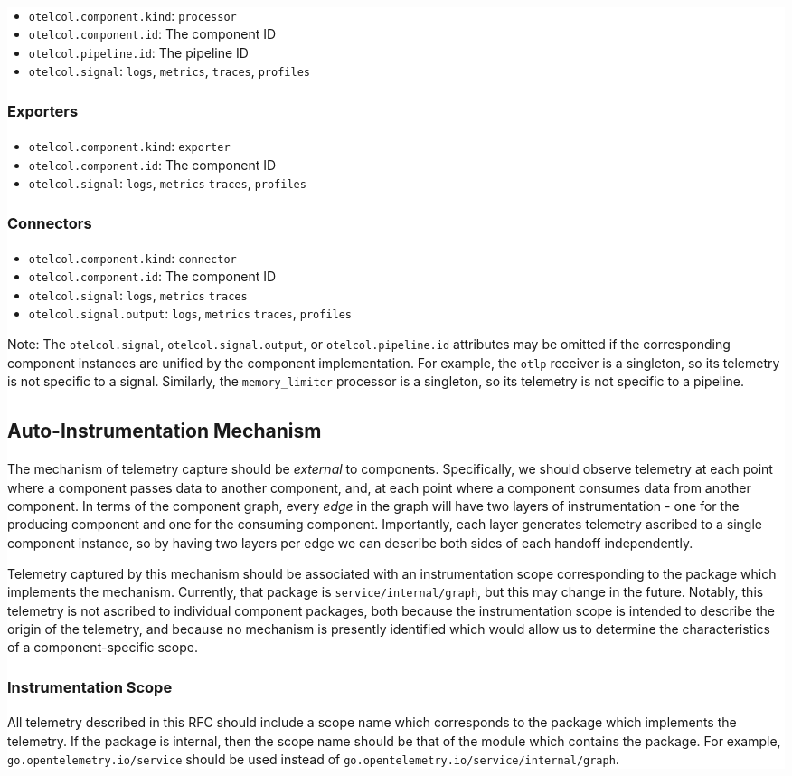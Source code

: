 - `otelcol.component.kind`: `processor`
- `otelcol.component.id`: The component ID
- `otelcol.pipeline.id`: The pipeline ID
- `otelcol.signal`: `logs`, `metrics`, `traces`, `profiles`

### Exporters

- `otelcol.component.kind`: `exporter`
- `otelcol.component.id`: The component ID
- `otelcol.signal`: `logs`, `metrics` `traces`, `profiles`

### Connectors

- `otelcol.component.kind`: `connector`
- `otelcol.component.id`: The component ID
- `otelcol.signal`: `logs`, `metrics` `traces`
- `otelcol.signal.output`: `logs`, `metrics` `traces`, `profiles`

Note: The `otelcol.signal`, `otelcol.signal.output`, or `otelcol.pipeline.id` attributes may be omitted if the corresponding component instances
are unified by the component implementation. For example, the `otlp` receiver is a singleton, so its telemetry is not specific to a signal.
Similarly, the `memory_limiter` processor is a singleton, so its telemetry is not specific to a pipeline.

## Auto-Instrumentation Mechanism

The mechanism of telemetry capture should be _external_ to components. Specifically, we should observe telemetry at each point where a
component passes data to another component, and, at each point where a component consumes data from another component. In terms of the
component graph, every _edge_ in the graph will have two layers of instrumentation - one for the producing component and one for the
consuming component. Importantly, each layer generates telemetry ascribed to a single component instance, so by having two layers per
edge we can describe both sides of each handoff independently.

Telemetry captured by this mechanism should be associated with an instrumentation scope corresponding to the package which implements
the mechanism. Currently, that package is `service/internal/graph`, but this may change in the future. Notably, this telemetry is not
ascribed to individual component packages, both because the instrumentation scope is intended to describe the origin of the telemetry,
and because no mechanism is presently identified which would allow us to determine the characteristics of a component-specific scope.

### Instrumentation Scope

All telemetry described in this RFC should include a scope name which corresponds to the package which implements the telemetry. If the
package is internal, then the scope name should be that of the module which contains the package. For example,
`go.opentelemetry.io/service` should be used instead of `go.opentelemetry.io/service/internal/graph`.
